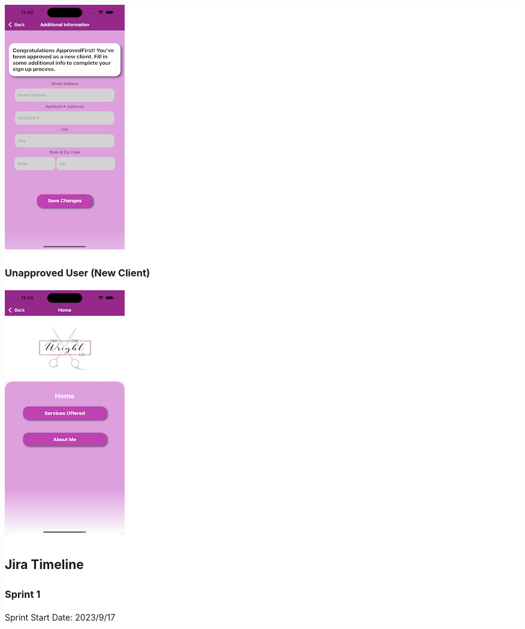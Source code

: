 ![Complete Sign-Up](./app/images/Demo_Images/Complete_Sign_Up.png)

### Unapproved User (New Client)

![New Client Home](./app/images/Demo_Images/Not_Approved_Home.png)

## Jira Timeline
### Sprint 1 
Sprint Start Date: 2023/9/17
